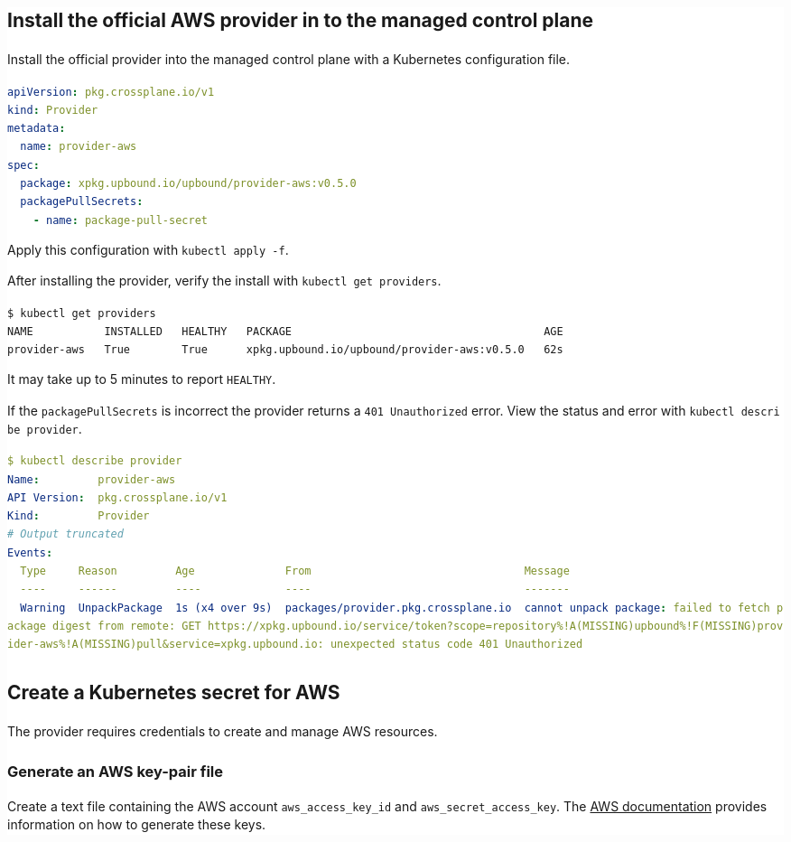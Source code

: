 ## Install the official AWS provider in to the managed control plane


Install the official provider into the managed control plane with a Kubernetes configuration file. 

```yaml
apiVersion: pkg.crossplane.io/v1
kind: Provider
metadata:
  name: provider-aws
spec:
  package: xpkg.upbound.io/upbound/provider-aws:v0.5.0
  packagePullSecrets:
    - name: package-pull-secret
```

Apply this configuration with `kubectl apply -f`.

After installing the provider, verify the install with `kubectl get providers`.   

```shell
$ kubectl get providers
NAME           INSTALLED   HEALTHY   PACKAGE                                       AGE
provider-aws   True        True      xpkg.upbound.io/upbound/provider-aws:v0.5.0   62s
```

It may take up to 5 minutes to report `HEALTHY`.

If the `packagePullSecrets` is incorrect the provider returns a `401 Unauthorized` error. View the status and error with `kubectl describe provider`.

```yaml
$ kubectl describe provider
Name:         provider-aws
API Version:  pkg.crossplane.io/v1
Kind:         Provider
# Output truncated
Events:
  Type     Reason         Age              From                                 Message
  ----     ------         ----             ----                                 -------
  Warning  UnpackPackage  1s (x4 over 9s)  packages/provider.pkg.crossplane.io  cannot unpack package: failed to fetch package digest from remote: GET https://xpkg.upbound.io/service/token?scope=repository%!A(MISSING)upbound%!F(MISSING)provider-aws%!A(MISSING)pull&service=xpkg.upbound.io: unexpected status code 401 Unauthorized
```

## Create a Kubernetes secret for AWS
The provider requires credentials to create and manage AWS resources.

### Generate an AWS key-pair file
Create a text file containing the AWS account `aws_access_key_id` and `aws_secret_access_key`. The [AWS documentation](https://docs.aws.amazon.com/cli/latest/userguide/cli-configure-quickstart.html#cli-configure-quickstart-creds) provides information on how to generate these keys.
